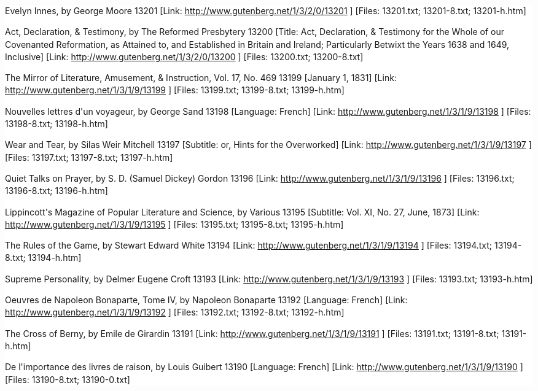 Evelyn Innes, by George Moore                                            13201
   [Link: http://www.gutenberg.net/1/3/2/0/13201 ]
   [Files: 13201.txt; 13201-8.txt; 13201-h.htm]

Act, Declaration, & Testimony, by The Reformed Presbytery                13200
   [Title: Act, Declaration, & Testimony for the Whole of our Covenanted
    Reformation, as Attained to, and Established in Britain and Ireland;
    Particularly Betwixt the Years 1638 and 1649, Inclusive]
   [Link: http://www.gutenberg.net/1/3/2/0/13200 ]
   [Files: 13200.txt; 13200-8.txt]

The Mirror of Literature, Amusement, & Instruction, Vol. 17, No. 469     13199
   [January 1, 1831]
   [Link: http://www.gutenberg.net/1/3/1/9/13199 ]
   [Files: 13199.txt; 13199-8.txt; 13199-h.htm]

Nouvelles lettres d'un voyageur, by George Sand                          13198
   [Language: French]
   [Link: http://www.gutenberg.net/1/3/1/9/13198 ]
   [Files: 13198-8.txt; 13198-h.htm]

Wear and Tear, by Silas Weir Mitchell                                    13197
   [Subtitle: or, Hints for the Overworked]
   [Link: http://www.gutenberg.net/1/3/1/9/13197 ]
   [Files: 13197.txt; 13197-8.txt; 13197-h.htm]

Quiet Talks on Prayer, by S. D. (Samuel Dickey) Gordon                   13196
   [Link: http://www.gutenberg.net/1/3/1/9/13196 ]
   [Files: 13196.txt; 13196-8.txt; 13196-h.htm]

Lippincott's Magazine of Popular Literature and Science, by Various      13195
   [Subtitle: Vol. XI, No. 27, June, 1873]
   [Link: http://www.gutenberg.net/1/3/1/9/13195 ]
   [Files: 13195.txt; 13195-8.txt; 13195-h.htm]

The Rules of the Game, by Stewart Edward White                           13194
   [Link: http://www.gutenberg.net/1/3/1/9/13194 ]
   [Files: 13194.txt; 13194-8.txt; 13194-h.htm]

Supreme Personality, by Delmer Eugene Croft                              13193
   [Link: http://www.gutenberg.net/1/3/1/9/13193 ]
   [Files: 13193.txt; 13193-h.htm]

Oeuvres de Napoleon Bonaparte, Tome IV, by Napoleon Bonaparte            13192
   [Language: French]
   [Link: http://www.gutenberg.net/1/3/1/9/13192 ]
   [Files: 13192.txt; 13192-8.txt; 13192-h.htm]

The Cross of Berny, by Emile de Girardin                                 13191
   [Link: http://www.gutenberg.net/1/3/1/9/13191 ]
   [Files: 13191.txt; 13191-8.txt; 13191-h.htm]

De l'importance des livres de raison, by Louis Guibert                   13190
   [Language: French]
   [Link: http://www.gutenberg.net/1/3/1/9/13190 ]
   [Files: 13190-8.txt; 13190-0.txt]
